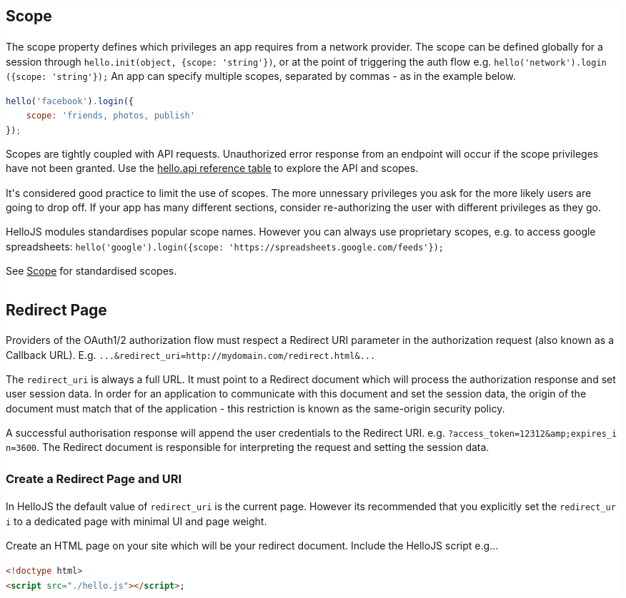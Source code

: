 
## Scope
The scope property defines which privileges an app requires from a network provider. The scope can be defined globally for a session through `hello.init(object, {scope: 'string'})`, or at the point of triggering the auth flow e.g. `hello('network').login({scope: 'string'});`
An app can specify multiple scopes, separated by commas - as in the example below.

```js
hello('facebook').login({
    scope: 'friends, photos, publish'
});
```

Scopes are tightly coupled with API requests. Unauthorized error response from an endpoint will occur if the scope privileges have not been granted. Use the [hello.api reference table](http://adodson.com/hello.js/#helloapi) to explore the API and scopes.

It's considered good practice to limit the use of scopes. The more unnessary privileges you ask for the more likely users are going to drop off. If your app has many different sections, consider re-authorizing the user with different privileges as they go.

HelloJS modules standardises popular scope names. However you can always use proprietary scopes, e.g. to access google spreadsheets: `hello('google').login({scope: 'https://spreadsheets.google.com/feeds'});`

<div data-bind="template: { name: 'tests-template', data: { test: $root, filter:'scope' } }">See <a href="http://adodson.com/hello.js/#scope">Scope</a> for standardised scopes.</div>

## Redirect Page
Providers of the OAuth1/2 authorization flow must respect a Redirect URI parameter in the authorization request (also known as a Callback URL). E.g. `...&redirect_uri=http://mydomain.com/redirect.html&...`

The `redirect_uri` is always a full URL. It must point to a Redirect document which will process the authorization response and set user session data. In order for an application to communicate with this document and set the session data, the origin of the document must match that of the application - this restriction is known as the same-origin security policy.

A successful authorisation response will append the user credentials to the Redirect URI. e.g. `?access_token=12312&amp;expires_in=3600`. The Redirect document is responsible for interpreting the request and setting the session data.

### Create a Redirect Page and URI

In HelloJS the default value of `redirect_uri` is the current page. However its recommended that you explicitly set the `redirect_uri` to a dedicated page with minimal UI and page weight.

Create an HTML page on your site which will be your redirect document. Include the HelloJS script e.g...

```html
<!doctype html>
<script src="./hello.js"></script>;
```
